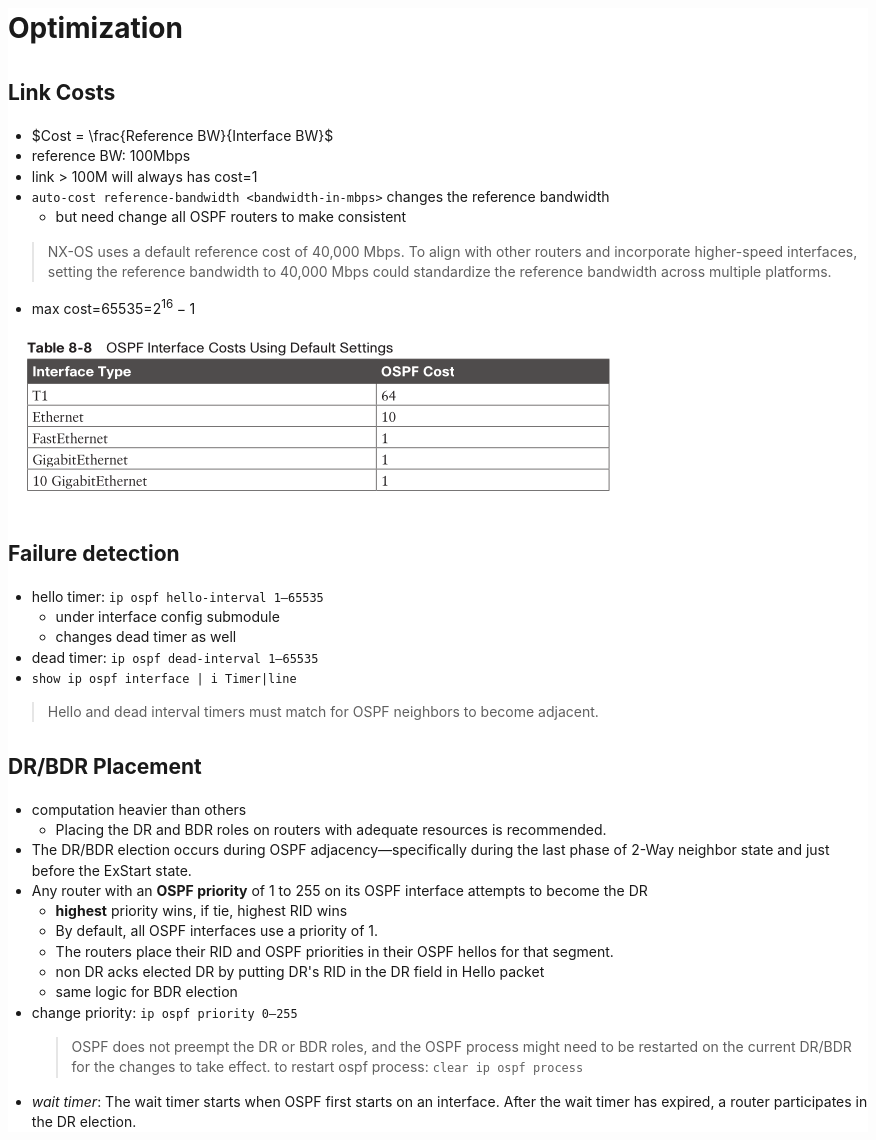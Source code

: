# Optimization

## Link Costs

* $Cost = \frac{Reference BW}{Interface BW}$
* reference BW: 100Mbps
* link > 100M will always has cost=1
* `auto-cost reference-bandwidth <bandwidth-in-mbps>` changes the reference bandwidth
  * but need change all OSPF routers to make consistent

> NX-OS uses a default reference cost of 40,000 Mbps. To align with other routers and incorporate higher-speed interfaces, setting the reference bandwidth to 40,000 Mbps could standardize the reference bandwidth across multiple platforms.
* max cost=65535=$2^{16}-1$

![](img/2024-10-17-11-54-49.png)

## Failure detection

* hello timer: `ip ospf hello-interval 1–65535`
  * under interface config submodule
  * changes dead timer as well
* dead timer: `ip ospf dead-interval 1–65535`
* `show ip ospf interface | i Timer|line`
> Hello and dead interval timers must match for OSPF neighbors to become adjacent.

## DR/BDR Placement

* computation heavier than others
  * Placing the DR and BDR roles on routers with adequate resources is recommended.
* The DR/BDR election occurs during OSPF adjacency—specifically during the last phase of 2-Way neighbor state and just before the ExStart state.
* Any router with an **OSPF priority** of 1 to 255 on its OSPF interface attempts to become the DR
  * **highest** priority wins, if tie, highest RID wins
  * By default, all OSPF interfaces use a priority of 1.
  * The routers place their RID and OSPF priorities in their OSPF hellos for that segment.
  * non DR acks elected DR by putting DR's RID in the DR field in Hello packet
  * same logic for BDR election
* change priority: `ip ospf priority 0–255`
    > OSPF does not preempt the DR or BDR roles, and the OSPF process might need to be restarted on the current DR/BDR for the changes to take effect.
    > to restart ospf process: `clear ip ospf process`
* _wait timer_: The wait timer starts when OSPF first starts on an interface. After the wait timer has expired, a router participates in the DR election. 
